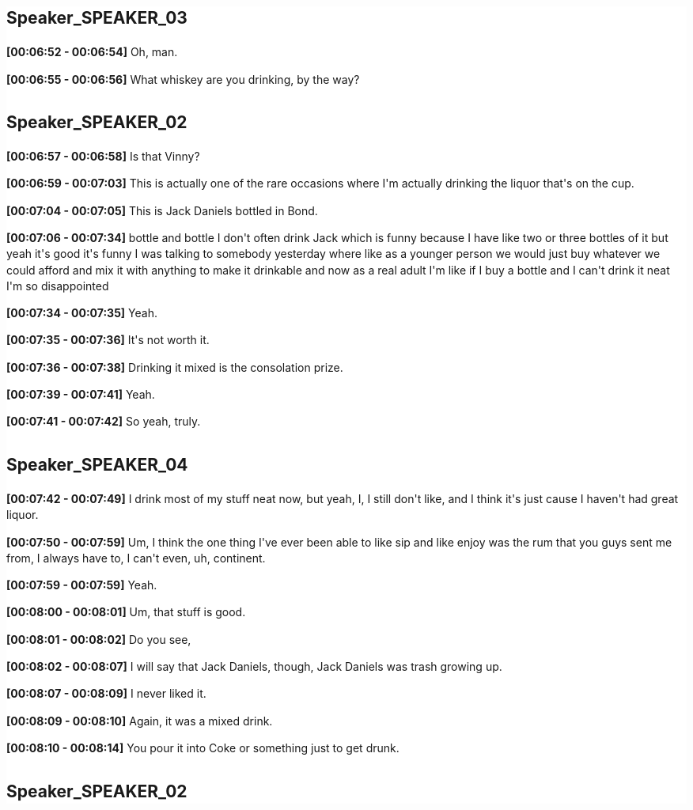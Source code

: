 
## Speaker_SPEAKER_03

**[00:06:52 - 00:06:54]** Oh, man.

**[00:06:55 - 00:06:56]** What whiskey are you drinking, by the way?


## Speaker_SPEAKER_02

**[00:06:57 - 00:06:58]** Is that Vinny?

**[00:06:59 - 00:07:03]** This is actually one of the rare occasions where I'm actually drinking the liquor that's on the cup.

**[00:07:04 - 00:07:05]** This is Jack Daniels bottled in Bond.

**[00:07:06 - 00:07:34]** bottle and bottle I don't often drink Jack which is funny because I have like two or three bottles of it but yeah it's good it's funny I was talking to somebody yesterday where like as a younger person we would just buy whatever we could afford and mix it with anything to make it drinkable and now as a real adult I'm like if I buy a bottle and I can't drink it neat I'm so disappointed

**[00:07:34 - 00:07:35]** Yeah.

**[00:07:35 - 00:07:36]** It's not worth it.

**[00:07:36 - 00:07:38]** Drinking it mixed is the consolation prize.

**[00:07:39 - 00:07:41]** Yeah.

**[00:07:41 - 00:07:42]** So yeah, truly.


## Speaker_SPEAKER_04

**[00:07:42 - 00:07:49]** I drink most of my stuff neat now, but yeah, I, I still don't like, and I think it's just cause I haven't had great liquor.

**[00:07:50 - 00:07:59]** Um, I think the one thing I've ever been able to like sip and like enjoy was the rum that you guys sent me from, I always have to, I can't even, uh, continent.

**[00:07:59 - 00:07:59]** Yeah.

**[00:08:00 - 00:08:01]** Um, that stuff is good.

**[00:08:01 - 00:08:02]** Do you see,

**[00:08:02 - 00:08:07]** I will say that Jack Daniels, though, Jack Daniels was trash growing up.

**[00:08:07 - 00:08:09]** I never liked it.

**[00:08:09 - 00:08:10]** Again, it was a mixed drink.

**[00:08:10 - 00:08:14]** You pour it into Coke or something just to get drunk.


## Speaker_SPEAKER_02
